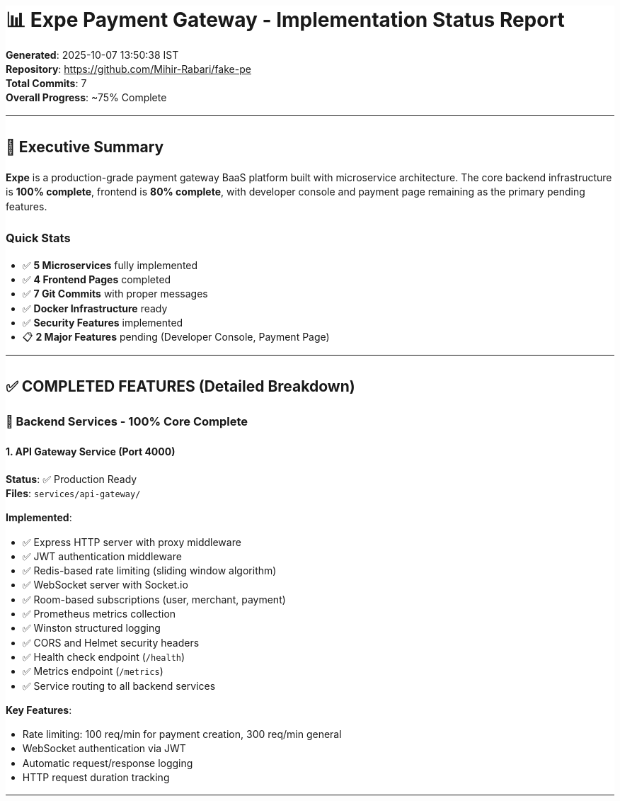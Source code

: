 # 📊 Expe Payment Gateway - Implementation Status Report

**Generated**: 2025-10-07 13:50:38 IST  
**Repository**: https://github.com/Mihir-Rabari/fake-pe  
**Total Commits**: 7  
**Overall Progress**: ~75% Complete

---

## 🎯 Executive Summary

**Expe** is a production-grade payment gateway BaaS platform built with microservice architecture. The core backend infrastructure is **100% complete**, frontend is **80% complete**, with developer console and payment page remaining as the primary pending features.

### Quick Stats
- ✅ **5 Microservices** fully implemented
- ✅ **4 Frontend Pages** completed
- ✅ **7 Git Commits** with proper messages
- ✅ **Docker Infrastructure** ready
- ✅ **Security Features** implemented
- 📋 **2 Major Features** pending (Developer Console, Payment Page)

---

## ✅ COMPLETED FEATURES (Detailed Breakdown)

### 🔧 Backend Services - 100% Core Complete

#### 1. API Gateway Service (Port 4000)
**Status**: ✅ Production Ready  
**Files**: `services/api-gateway/`

**Implemented**:
- ✅ Express HTTP server with proxy middleware
- ✅ JWT authentication middleware
- ✅ Redis-based rate limiting (sliding window algorithm)
- ✅ WebSocket server with Socket.io
- ✅ Room-based subscriptions (user, merchant, payment)
- ✅ Prometheus metrics collection
- ✅ Winston structured logging
- ✅ CORS and Helmet security headers
- ✅ Health check endpoint (`/health`)
- ✅ Metrics endpoint (`/metrics`)
- ✅ Service routing to all backend services

**Key Features**:
- Rate limiting: 100 req/min for payment creation, 300 req/min general
- WebSocket authentication via JWT
- Automatic request/response logging
- HTTP request duration tracking

---